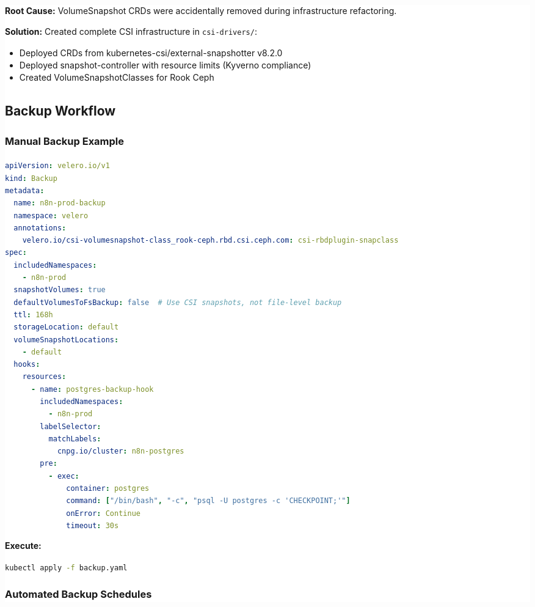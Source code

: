 **Root Cause:**
VolumeSnapshot CRDs were accidentally removed during infrastructure refactoring.

**Solution:**
Created complete CSI infrastructure in `csi-drivers/`:
- Deployed CRDs from kubernetes-csi/external-snapshotter v8.2.0
- Deployed snapshot-controller with resource limits (Kyverno compliance)
- Created VolumeSnapshotClasses for Rook Ceph

## Backup Workflow

### Manual Backup Example

```yaml
apiVersion: velero.io/v1
kind: Backup
metadata:
  name: n8n-prod-backup
  namespace: velero
  annotations:
    velero.io/csi-volumesnapshot-class_rook-ceph.rbd.csi.ceph.com: csi-rbdplugin-snapclass
spec:
  includedNamespaces:
    - n8n-prod
  snapshotVolumes: true
  defaultVolumesToFsBackup: false  # Use CSI snapshots, not file-level backup
  ttl: 168h
  storageLocation: default
  volumeSnapshotLocations:
    - default
  hooks:
    resources:
      - name: postgres-backup-hook
        includedNamespaces:
          - n8n-prod
        labelSelector:
          matchLabels:
            cnpg.io/cluster: n8n-postgres
        pre:
          - exec:
              container: postgres
              command: ["/bin/bash", "-c", "psql -U postgres -c 'CHECKPOINT;'"]
              onError: Continue
              timeout: 30s
```

**Execute:**
```bash
kubectl apply -f backup.yaml
```

### Automated Backup Schedules
